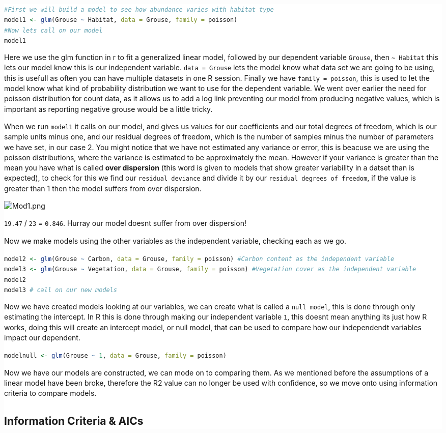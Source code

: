```r
#First we will build a model to see how abundance varies with habitat type
model1 <- glm(Grouse ~ Habitat, data = Grouse, family = poisson)
#Now lets call on our model
model1
```
Here we use the glm function in r to fit a generalized linear model, followed by our dependent variable `Grouse`, then `~ Habitat` this lets our model know this is our independent variable. `data = Grouse` lets the model know what data set we are going to be using, this is usefull as often you can have multiple datasets in one R session. Finally we have `family = poisson`, this is used to let the model know what kind of probability distribution we want to use for the dependent variable. We went over earlier the need for poisson distribution for count data, as it allows us to add a log link preventing our model from producing negative values, which is important as reporting negative grouse would be a little tricky.

When we run `model1` it calls on our model, and gives us values for our coefficients and our total degrees of freedom, which is our sample units minus one, and our residual degrees of freedom, which is the number of samples minus the number of parameters we have set, in our case 2. You might notice that we have not estimated any variance or error, this is beacuse we are using the poisson distributions, where the variance is estimated to be approximately the mean. However if your variance is greater than the mean you have what is called __over dispersion__ (this word is given to models that show greater variability in a datset than is expected), to check for this we find our `residual deviance` and divide it by our `residual degrees of freedom`, if the value is greater than 1 then the model suffers from over dispersion. 

![Mod1.png](Images/Mod1.png)

`19.47` / `23` = `0.846`. Hurray our model doesnt suffer from over dispersion! 

Now we make models using the other variables as the independent variable, checking each as we go.

```r
model2 <- glm(Grouse ~ Carbon, data = Grouse, family = poisson) #Carbon content as the independent variable
model3 <- glm(Grouse ~ Vegetation, data = Grouse, family = poisson) #Vegetation cover as the independent variable
model2
model3 # call on our new models 
```
Now we have created models looking at our variables, we can create what is called a `null model`, this is done through only estimating the intercept. In R this is done through making our independent variable `1`, this doesnt mean anything its just how R works, doing this will create an intercept model, or null model, that can be used to compare how our independendt variables impact our dependent.

```r
modelnull <- glm(Grouse ~ 1, data = Grouse, family = poisson)
```
Now we have our models are constructed, we can mode on to comparing them. As we mentioned before the assumptions of a linear model have been broke, therefore the R2 value can no longer be used with confidence, so we move onto using information criteria to compare models.

<a name="section5"></a>

## Information Criteria & AICs
